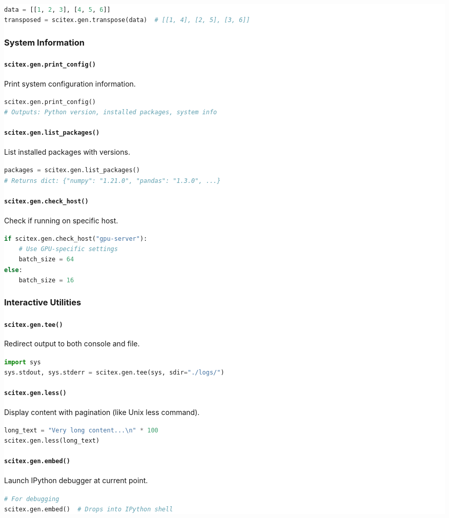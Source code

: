 ```python
data = [[1, 2, 3], [4, 5, 6]]
transposed = scitex.gen.transpose(data)  # [[1, 4], [2, 5], [3, 6]]
```

### System Information

#### `scitex.gen.print_config()`
Print system configuration information.

```python
scitex.gen.print_config()
# Outputs: Python version, installed packages, system info
```

#### `scitex.gen.list_packages()`
List installed packages with versions.

```python
packages = scitex.gen.list_packages()
# Returns dict: {"numpy": "1.21.0", "pandas": "1.3.0", ...}
```

#### `scitex.gen.check_host()`
Check if running on specific host.

```python
if scitex.gen.check_host("gpu-server"):
    # Use GPU-specific settings
    batch_size = 64
else:
    batch_size = 16
```

### Interactive Utilities

#### `scitex.gen.tee()`
Redirect output to both console and file.

```python
import sys
sys.stdout, sys.stderr = scitex.gen.tee(sys, sdir="./logs/")
```

#### `scitex.gen.less()`
Display content with pagination (like Unix less command).

```python
long_text = "Very long content...\n" * 100
scitex.gen.less(long_text)
```

#### `scitex.gen.embed()`
Launch IPython debugger at current point.

```python
# For debugging
scitex.gen.embed()  # Drops into IPython shell
```
